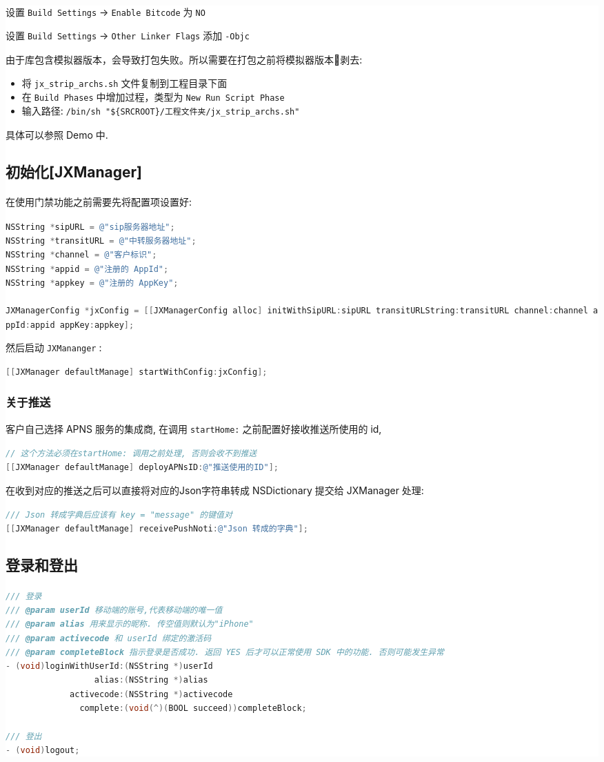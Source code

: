 
设置 `Build Settings` -> `Enable Bitcode` 为 `NO`  

设置 `Build Settings` -> `Other Linker Flags` 添加 `-Objc`

由于库包含模拟器版本，会导致打包失败。所以需要在打包之前将模拟器版本剥去:

- 将 `jx_strip_archs.sh` 文件复制到工程目录下面
- 在 `Build Phases` 中增加过程，类型为 `New Run Script Phase`
- 输入路径: `/bin/sh "${SRCROOT}/工程文件夹/jx_strip_archs.sh"`

具体可以参照 Demo 中.



## 初始化[JXManager]

在使用门禁功能之前需要先将配置项设置好: 

```objective-c
NSString *sipURL = @"sip服务器地址";
NSString *transitURL = @"中转服务器地址";
NSString *channel = @"客户标识";
NSString *appid = @"注册的 AppId";
NSString *appkey = @"注册的 AppKey";

JXManagerConfig *jxConfig = [[JXManagerConfig alloc] initWithSipURL:sipURL transitURLString:transitURL channel:channel appId:appid appKey:appkey];
```

然后启动 `JXMananger` :

```objective-c
[[JXManager defaultManage] startWithConfig:jxConfig];
```


### 关于推送

客户自己选择 APNS 服务的集成商, 在调用 `startHome:` 之前配置好接收推送所使用的 id,
```objective-c
// 这个方法必须在startHome: 调用之前处理, 否则会收不到推送
[[JXManager defaultManage] deployAPNsID:@"推送使用的ID"];
```

在收到对应的推送之后可以直接将对应的Json字符串转成 NSDictionary 提交给 JXManager 处理:
```objective-c
/// Json 转成字典后应该有 key = "message" 的键值对
[[JXManager defaultManage] receivePushNoti:@"Json 转成的字典"];
```



## 登录和登出

```objective-c
/// 登录
/// @param userId 移动端的账号,代表移动端的唯一值
/// @param alias 用来显示的昵称. 传空值则默认为"iPhone"
/// @param activecode 和 userId 绑定的激活码
/// @param completeBlock 指示登录是否成功. 返回 YES 后才可以正常使用 SDK 中的功能. 否则可能发生异常
- (void)loginWithUserId:(NSString *)userId
                  alias:(NSString *)alias
             activecode:(NSString *)activecode
               complete:(void(^)(BOOL succeed))completeBlock;

/// 登出
- (void)logout;
```
